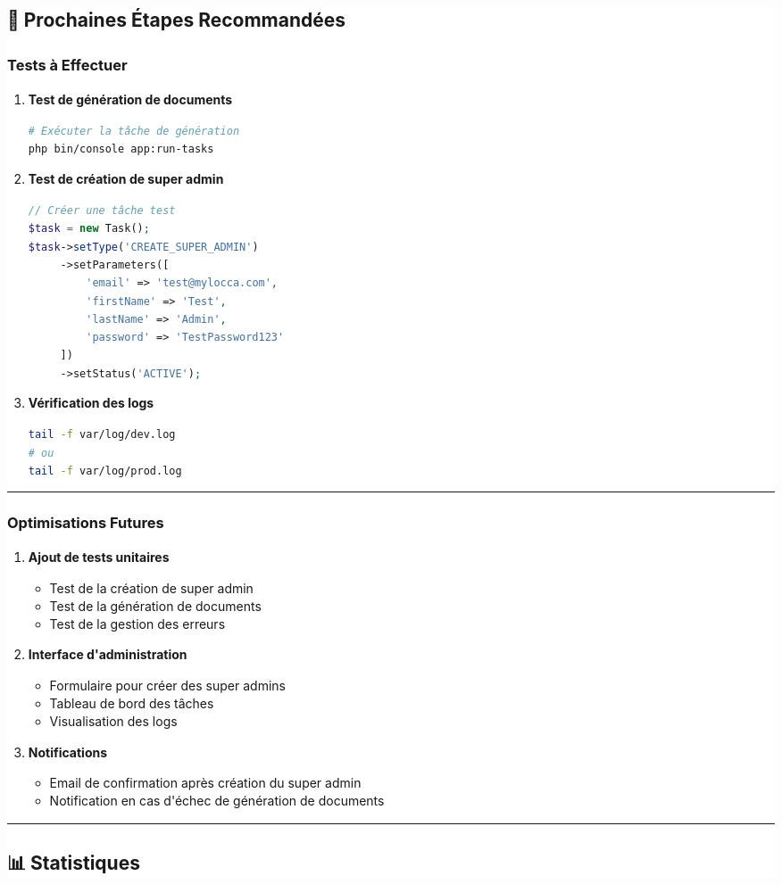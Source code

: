 
## 🚀 Prochaines Étapes Recommandées

### **Tests à Effectuer**

1. **Test de génération de documents**
   ```bash
   # Exécuter la tâche de génération
   php bin/console app:run-tasks
   ```

2. **Test de création de super admin**
   ```php
   // Créer une tâche test
   $task = new Task();
   $task->setType('CREATE_SUPER_ADMIN')
        ->setParameters([
            'email' => 'test@mylocca.com',
            'firstName' => 'Test',
            'lastName' => 'Admin',
            'password' => 'TestPassword123'
        ])
        ->setStatus('ACTIVE');
   ```

3. **Vérification des logs**
   ```bash
   tail -f var/log/dev.log
   # ou
   tail -f var/log/prod.log
   ```

---

### **Optimisations Futures**

1. **Ajout de tests unitaires**
   - Test de la création de super admin
   - Test de la génération de documents
   - Test de la gestion des erreurs

2. **Interface d'administration**
   - Formulaire pour créer des super admins
   - Tableau de bord des tâches
   - Visualisation des logs

3. **Notifications**
   - Email de confirmation après création du super admin
   - Notification en cas d'échec de génération de documents

---

## 📊 Statistiques
